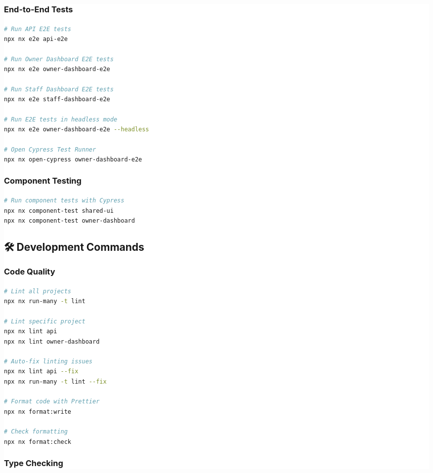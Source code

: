 ### End-to-End Tests

```bash
# Run API E2E tests
npx nx e2e api-e2e

# Run Owner Dashboard E2E tests
npx nx e2e owner-dashboard-e2e

# Run Staff Dashboard E2E tests
npx nx e2e staff-dashboard-e2e

# Run E2E tests in headless mode
npx nx e2e owner-dashboard-e2e --headless

# Open Cypress Test Runner
npx nx open-cypress owner-dashboard-e2e
```

### Component Testing

```bash
# Run component tests with Cypress
npx nx component-test shared-ui
npx nx component-test owner-dashboard
```

## 🛠️ Development Commands

### Code Quality

```bash
# Lint all projects
npx nx run-many -t lint

# Lint specific project
npx nx lint api
npx nx lint owner-dashboard

# Auto-fix linting issues
npx nx lint api --fix
npx nx run-many -t lint --fix

# Format code with Prettier
npx nx format:write

# Check formatting
npx nx format:check
```

### Type Checking
